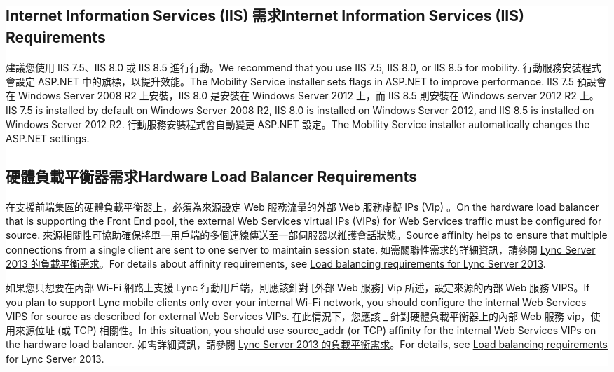 </div>

<div>

## <a name="internet-information-services-iis-requirements"></a><span data-ttu-id="9259a-206">Internet Information Services (IIS) 需求</span><span class="sxs-lookup"><span data-stu-id="9259a-206">Internet Information Services (IIS) Requirements</span></span>

<span data-ttu-id="9259a-207">建議您使用 IIS 7.5、IIS 8.0 或 IIS 8.5 進行行動。</span><span class="sxs-lookup"><span data-stu-id="9259a-207">We recommend that you use IIS 7.5, IIS 8.0, or IIS 8.5 for mobility.</span></span> <span data-ttu-id="9259a-208">行動服務安裝程式會設定 ASP.NET 中的旗標，以提升效能。</span><span class="sxs-lookup"><span data-stu-id="9259a-208">The Mobility Service installer sets flags in ASP.NET to improve performance.</span></span> <span data-ttu-id="9259a-209">IIS 7.5 預設會在 Windows Server 2008 R2 上安裝，IIS 8.0 是安裝在 Windows Server 2012 上，而 IIS 8.5 則安裝在 Windows server 2012 R2 上。</span><span class="sxs-lookup"><span data-stu-id="9259a-209">IIS 7.5 is installed by default on Windows Server 2008 R2, IIS 8.0 is installed on Windows Server 2012, and IIS 8.5 is installed on Windows Server 2012 R2.</span></span> <span data-ttu-id="9259a-210">行動服務安裝程式會自動變更 ASP.NET 設定。</span><span class="sxs-lookup"><span data-stu-id="9259a-210">The Mobility Service installer automatically changes the ASP.NET settings.</span></span>

</div>

<div>

## <a name="hardware-load-balancer-requirements"></a><span data-ttu-id="9259a-211">硬體負載平衡器需求</span><span class="sxs-lookup"><span data-stu-id="9259a-211">Hardware Load Balancer Requirements</span></span>

<span data-ttu-id="9259a-212">在支援前端集區的硬體負載平衡器上，必須為來源設定 Web 服務流量的外部 Web 服務虛擬 IPs (Vip) 。</span><span class="sxs-lookup"><span data-stu-id="9259a-212">On the hardware load balancer that is supporting the Front End pool, the external Web Services virtual IPs (VIPs) for Web Services traffic must be configured for source.</span></span> <span data-ttu-id="9259a-213">來源相關性可協助確保將單一用戶端的多個連線傳送至一部伺服器以維護會話狀態。</span><span class="sxs-lookup"><span data-stu-id="9259a-213">Source affinity helps to ensure that multiple connections from a single client are sent to one server to maintain session state.</span></span> <span data-ttu-id="9259a-214">如需關聯性需求的詳細資訊，請參閱 [Lync Server 2013 的負載平衡需求](lync-server-2013-load-balancing-requirements.md)。</span><span class="sxs-lookup"><span data-stu-id="9259a-214">For details about affinity requirements, see [Load balancing requirements for Lync Server 2013](lync-server-2013-load-balancing-requirements.md).</span></span>

<span data-ttu-id="9259a-215">如果您只想要在內部 Wi-Fi 網路上支援 Lync 行動用戶端，則應該針對 [外部 Web 服務] Vip 所述，設定來源的內部 Web 服務 VIPS。</span><span class="sxs-lookup"><span data-stu-id="9259a-215">If you plan to support Lync mobile clients only over your internal Wi-Fi network, you should configure the internal Web Services VIPS for source as described for external Web Services VIPs.</span></span> <span data-ttu-id="9259a-216">在此情況下，您應該 \_ 針對硬體負載平衡器上的內部 Web 服務 vip，使用來源位址 (或 TCP) 相關性。</span><span class="sxs-lookup"><span data-stu-id="9259a-216">In this situation, you should use source\_addr (or TCP) affinity for the internal Web Services VIPs on the hardware load balancer.</span></span> <span data-ttu-id="9259a-217">如需詳細資訊，請參閱 [Lync Server 2013 的負載平衡需求](lync-server-2013-load-balancing-requirements.md)。</span><span class="sxs-lookup"><span data-stu-id="9259a-217">For details, see [Load balancing requirements for Lync Server 2013](lync-server-2013-load-balancing-requirements.md).</span></span>

